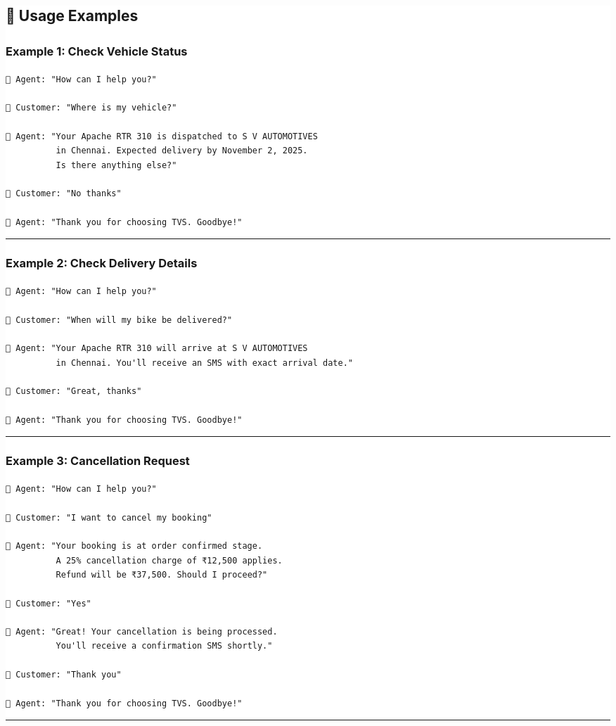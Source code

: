 
## 💬 Usage Examples

### Example 1: Check Vehicle Status

```
🤖 Agent: "How can I help you?"

👤 Customer: "Where is my vehicle?"

🤖 Agent: "Your Apache RTR 310 is dispatched to S V AUTOMOTIVES 
          in Chennai. Expected delivery by November 2, 2025. 
          Is there anything else?"

👤 Customer: "No thanks"

🤖 Agent: "Thank you for choosing TVS. Goodbye!"
```

---

### Example 2: Check Delivery Details

```
🤖 Agent: "How can I help you?"

👤 Customer: "When will my bike be delivered?"

🤖 Agent: "Your Apache RTR 310 will arrive at S V AUTOMOTIVES 
          in Chennai. You'll receive an SMS with exact arrival date."

👤 Customer: "Great, thanks"

🤖 Agent: "Thank you for choosing TVS. Goodbye!"
```

---

### Example 3: Cancellation Request

```
🤖 Agent: "How can I help you?"

👤 Customer: "I want to cancel my booking"

🤖 Agent: "Your booking is at order confirmed stage. 
          A 25% cancellation charge of ₹12,500 applies. 
          Refund will be ₹37,500. Should I proceed?"

👤 Customer: "Yes"

🤖 Agent: "Great! Your cancellation is being processed. 
          You'll receive a confirmation SMS shortly."

👤 Customer: "Thank you"

🤖 Agent: "Thank you for choosing TVS. Goodbye!"
```

---
